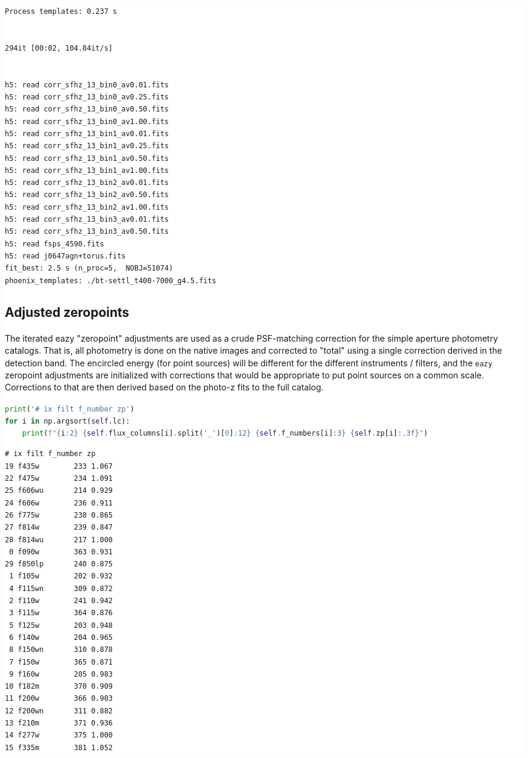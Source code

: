     Process templates: 0.237 s


    294it [00:02, 104.84it/s]


    h5: read corr_sfhz_13_bin0_av0.01.fits
    h5: read corr_sfhz_13_bin0_av0.25.fits
    h5: read corr_sfhz_13_bin0_av0.50.fits
    h5: read corr_sfhz_13_bin0_av1.00.fits
    h5: read corr_sfhz_13_bin1_av0.01.fits
    h5: read corr_sfhz_13_bin1_av0.25.fits
    h5: read corr_sfhz_13_bin1_av0.50.fits
    h5: read corr_sfhz_13_bin1_av1.00.fits
    h5: read corr_sfhz_13_bin2_av0.01.fits
    h5: read corr_sfhz_13_bin2_av0.50.fits
    h5: read corr_sfhz_13_bin2_av1.00.fits
    h5: read corr_sfhz_13_bin3_av0.01.fits
    h5: read corr_sfhz_13_bin3_av0.50.fits
    h5: read fsps_4590.fits
    h5: read j0647agn+torus.fits
    fit_best: 2.5 s (n_proc=5,  NOBJ=51074)
    phoenix_templates: ./bt-settl_t400-7000_g4.5.fits


## Adjusted zeropoints

The iterated eazy "zeropoint" adjustments are used as a crude PSF-matching correction for the simple aperture photometry catalogs.  That is, all photometry is done on the native images and corrected to "total" using a single correction derived in the detection band.  The encircled energy (for point sources) will be different for the different instruments / filters, and the `eazy` zeropoint adjustments are initialized with corrections that would be appropriate to put point sources on a common scale.  Corrections to that are then derived based on the photo-z fits to the full catalog.


```python
print('# ix filt f_number zp')
for i in np.argsort(self.lc):
    print(f"{i:2} {self.flux_columns[i].split('_')[0]:12} {self.f_numbers[i]:3} {self.zp[i]:.3f}")
```

    # ix filt f_number zp
    19 f435w        233 1.067
    22 f475w        234 1.091
    25 f606wu       214 0.929
    24 f606w        236 0.911
    26 f775w        238 0.865
    27 f814w        239 0.847
    28 f814wu       217 1.000
     0 f090w        363 0.931
    29 f850lp       240 0.875
     1 f105w        202 0.932
     4 f115wn       309 0.872
     2 f110w        241 0.942
     3 f115w        364 0.876
     5 f125w        203 0.948
     6 f140w        204 0.965
     8 f150wn       310 0.878
     7 f150w        365 0.871
     9 f160w        205 0.983
    10 f182m        370 0.909
    11 f200w        366 0.903
    12 f200wn       311 0.882
    13 f210m        371 0.936
    14 f277w        375 1.000
    15 f335m        381 1.052